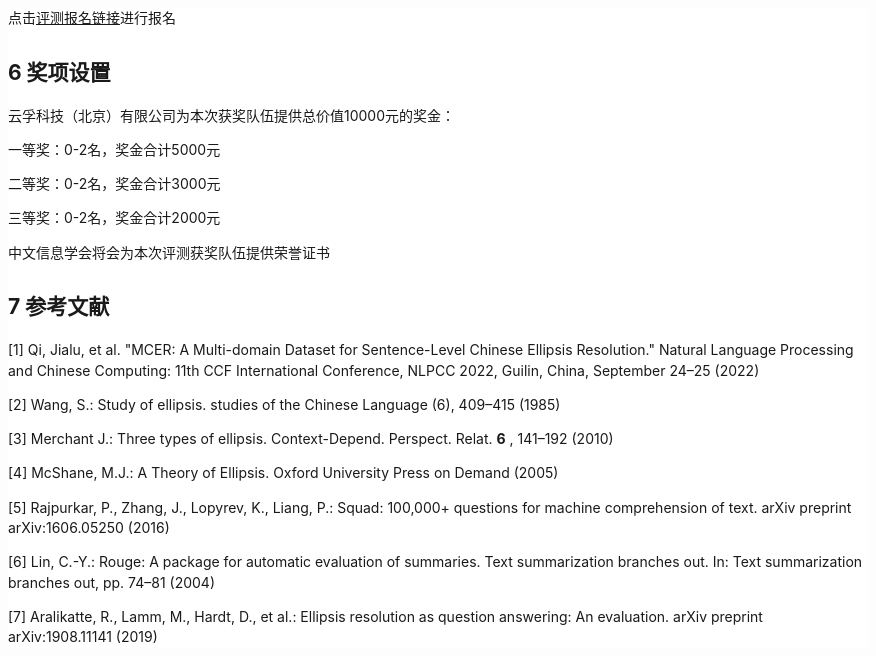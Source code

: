 点击[评测报名链接](https://www.wjx.cn/vm/mWoc0nZ.aspx#)进行报名

## 6 奖项设置

云孚科技（北京）有限公司为本次获奖队伍提供总价值10000元的奖金：

一等奖：0-2名，奖金合计5000元

二等奖：0-2名，奖金合计3000元

三等奖：0-2名，奖金合计2000元

中文信息学会将会为本次评测获奖队伍提供荣誉证书

## 7 参考文献

[1] Qi, Jialu, et al. "MCER: A Multi-domain Dataset for Sentence-Level Chinese Ellipsis Resolution." Natural Language Processing and Chinese Computing: 11th CCF International Conference, NLPCC 2022, Guilin, China, September 24–25 (2022)

[2] Wang, S.: Study of ellipsis. studies of the Chinese Language (6), 409–415 (1985)

[3] Merchant J.: Three types of ellipsis. Context-Depend. Perspect. Relat. **6** , 141–192 (2010)

[4] McShane, M.J.: A Theory of Ellipsis. Oxford University Press on Demand (2005)

[5] Rajpurkar, P., Zhang, J., Lopyrev, K., Liang, P.: Squad: 100,000+ questions for machine comprehension of text. arXiv preprint arXiv:1606.05250 (2016)

[6] Lin, C.-Y.: Rouge: A package for automatic evaluation of summaries. Text summarization branches out. In: Text summarization branches out, pp. 74–81 (2004)

[7] Aralikatte, R., Lamm, M., Hardt, D., et al.: Ellipsis resolution as question answering: An evaluation. arXiv preprint arXiv:1908.11141 (2019)
